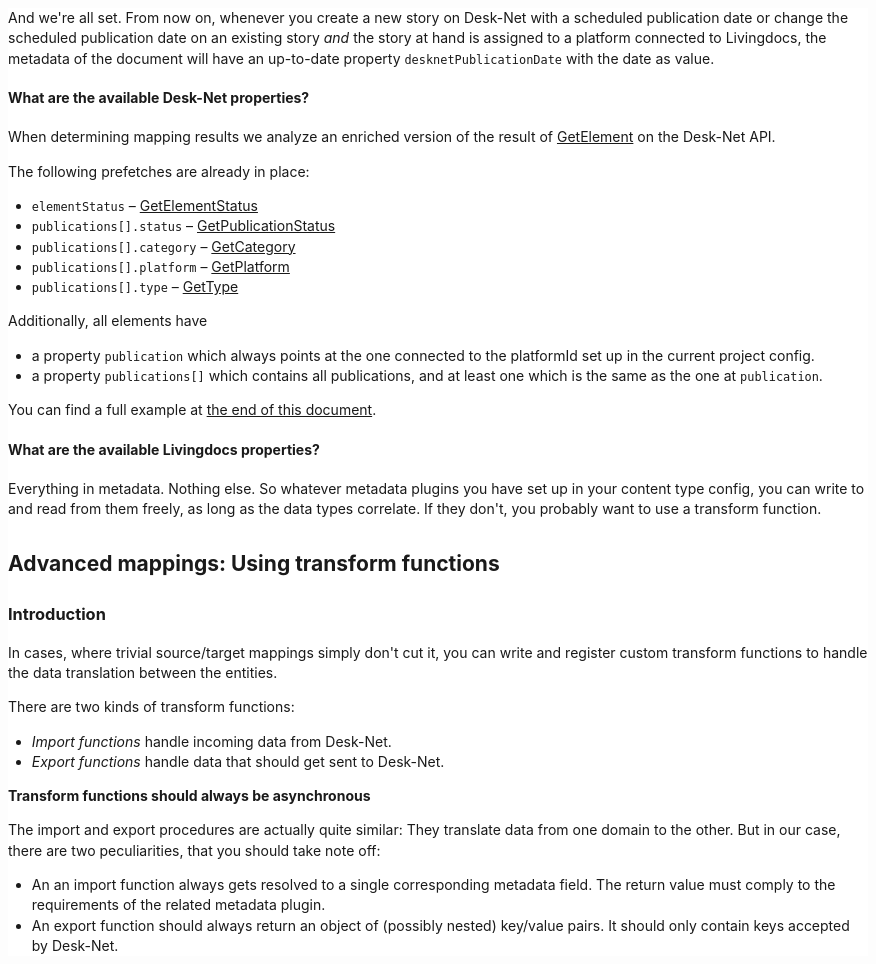 And we're all set. From now on, whenever you create a new story on Desk-Net with a scheduled publication date or change the scheduled publication date on an existing story *and* the story at hand is assigned to a platform connected to Livingdocs, the metadata of the document will have an up-to-date property `desknetPublicationDate` with the date as value.

#### <a name="desknet-properties"></a>What are the available Desk-Net properties?

When determining mapping results we analyze an enriched version of the result of [GetElement](https://api.desk-net.com/#api-Element-GetElement) on the Desk-Net API.

The following prefetches are already in place:

- `elementStatus` – [GetElementStatus](https://api.desk-net.com/#api-Element_status-GetElementStatus)
- `publications[].status` – [GetPublicationStatus](https://api.desk-net.com/#api-Publication_status-GetPublicationStatus)
- `publications[].category` – [GetCategory](https://api.desk-net.com/#api-Category-GetCategory)
- `publications[].platform` – [GetPlatform](https://api.desk-net.com/#api-Platform-GetPlatform)
- `publications[].type` – [GetType](https://api.desk-net.com/#api-Type-GetType)

Additionally, all elements have
- a property `publication` which always points at the one connected to the platformId set up in the current project config.
- a property `publications[]` which contains all publications, and at least one which is the same as the one at `publication`.

You can find a full example at [the end of this document](#full-example).

#### What are the available Livingdocs properties?

Everything in metadata. Nothing else. So whatever metadata plugins you have set up in your content type config, you can write to and read from them freely, as long as the data types correlate. If they don't, you probably want to use a transform function.

## Advanced mappings: Using transform functions

### Introduction

In cases, where trivial source/target mappings simply don't cut it, you can write and register custom transform functions to handle the data translation between the entities.

There are two kinds of transform functions:
- *Import functions* handle incoming data from Desk-Net.
- *Export functions* handle data that should get sent to Desk-Net.

**Transform functions should always be asynchronous**

The import and export procedures are actually quite similar: They translate data from one domain to the other. But in our case, there are two peculiarities, that you should take note off:
- An an import function always gets resolved to a single corresponding metadata field. The return value must comply to the requirements of the related metadata plugin.
- An export function should always return an object of (possibly nested) key/value pairs. It should only contain keys accepted by Desk-Net.
